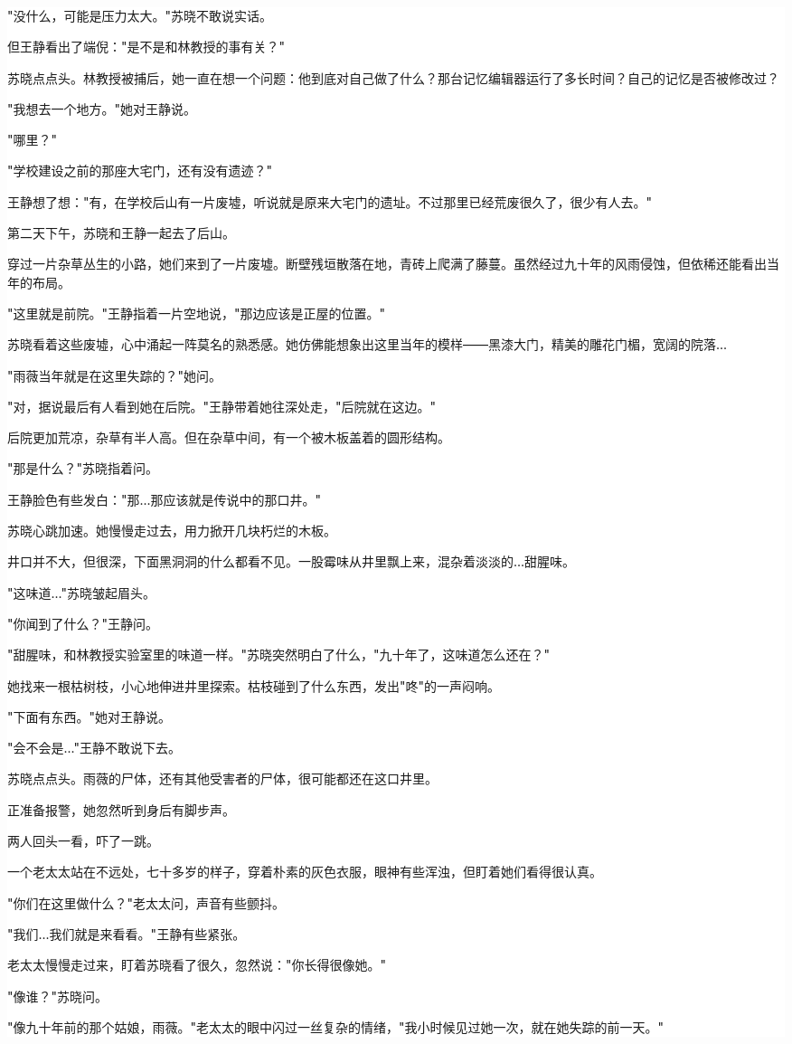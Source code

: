 "没什么，可能是压力太大。"苏晓不敢说实话。

但王静看出了端倪："是不是和林教授的事有关？"

苏晓点点头。林教授被捕后，她一直在想一个问题：他到底对自己做了什么？那台记忆编辑器运行了多长时间？自己的记忆是否被修改过？

"我想去一个地方。"她对王静说。

"哪里？"

"学校建设之前的那座大宅门，还有没有遗迹？"

王静想了想："有，在学校后山有一片废墟，听说就是原来大宅门的遗址。不过那里已经荒废很久了，很少有人去。"

第二天下午，苏晓和王静一起去了后山。

穿过一片杂草丛生的小路，她们来到了一片废墟。断壁残垣散落在地，青砖上爬满了藤蔓。虽然经过九十年的风雨侵蚀，但依稀还能看出当年的布局。

"这里就是前院。"王静指着一片空地说，"那边应该是正屋的位置。"

苏晓看着这些废墟，心中涌起一阵莫名的熟悉感。她仿佛能想象出这里当年的模样——黑漆大门，精美的雕花门楣，宽阔的院落...

"雨薇当年就是在这里失踪的？"她问。

"对，据说最后有人看到她在后院。"王静带着她往深处走，"后院就在这边。"

后院更加荒凉，杂草有半人高。但在杂草中间，有一个被木板盖着的圆形结构。

"那是什么？"苏晓指着问。

王静脸色有些发白："那...那应该就是传说中的那口井。"

苏晓心跳加速。她慢慢走过去，用力掀开几块朽烂的木板。

井口并不大，但很深，下面黑洞洞的什么都看不见。一股霉味从井里飘上来，混杂着淡淡的...甜腥味。

"这味道..."苏晓皱起眉头。

"你闻到了什么？"王静问。

"甜腥味，和林教授实验室里的味道一样。"苏晓突然明白了什么，"九十年了，这味道怎么还在？"

她找来一根枯树枝，小心地伸进井里探索。枯枝碰到了什么东西，发出"咚"的一声闷响。

"下面有东西。"她对王静说。

"会不会是..."王静不敢说下去。

苏晓点点头。雨薇的尸体，还有其他受害者的尸体，很可能都还在这口井里。

正准备报警，她忽然听到身后有脚步声。

两人回头一看，吓了一跳。

一个老太太站在不远处，七十多岁的样子，穿着朴素的灰色衣服，眼神有些浑浊，但盯着她们看得很认真。

"你们在这里做什么？"老太太问，声音有些颤抖。

"我们...我们就是来看看。"王静有些紧张。

老太太慢慢走过来，盯着苏晓看了很久，忽然说："你长得很像她。"

"像谁？"苏晓问。

"像九十年前的那个姑娘，雨薇。"老太太的眼中闪过一丝复杂的情绪，"我小时候见过她一次，就在她失踪的前一天。"
